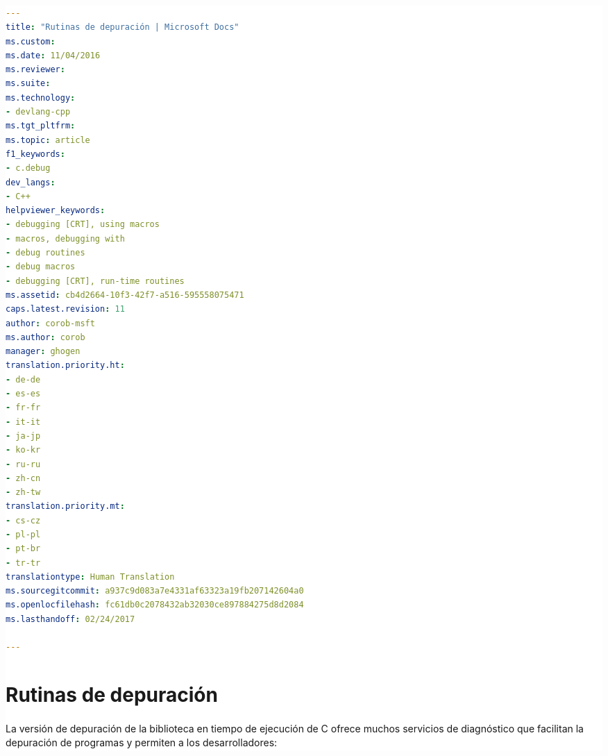 ```yaml
---
title: "Rutinas de depuración | Microsoft Docs"
ms.custom: 
ms.date: 11/04/2016
ms.reviewer: 
ms.suite: 
ms.technology:
- devlang-cpp
ms.tgt_pltfrm: 
ms.topic: article
f1_keywords:
- c.debug
dev_langs:
- C++
helpviewer_keywords:
- debugging [CRT], using macros
- macros, debugging with
- debug routines
- debug macros
- debugging [CRT], run-time routines
ms.assetid: cb4d2664-10f3-42f7-a516-595558075471
caps.latest.revision: 11
author: corob-msft
ms.author: corob
manager: ghogen
translation.priority.ht:
- de-de
- es-es
- fr-fr
- it-it
- ja-jp
- ko-kr
- ru-ru
- zh-cn
- zh-tw
translation.priority.mt:
- cs-cz
- pl-pl
- pt-br
- tr-tr
translationtype: Human Translation
ms.sourcegitcommit: a937c9d083a7e4331af63323a19fb207142604a0
ms.openlocfilehash: fc61db0c2078432ab32030ce897884275d8d2084
ms.lasthandoff: 02/24/2017

---
```

# <a name="debug-routines"></a>Rutinas de depuración
La versión de depuración de la biblioteca en tiempo de ejecución de C ofrece muchos servicios de diagnóstico que facilitan la depuración de programas y permiten a los desarrolladores:  
  